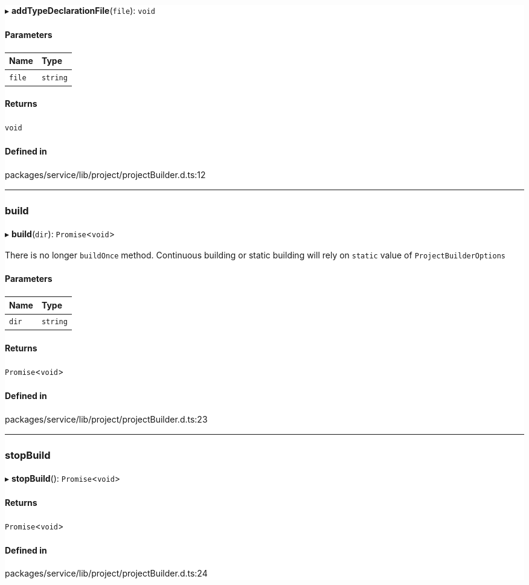 ▸ **addTypeDeclarationFile**(`file`): `void`

#### Parameters

| Name | Type |
| :------ | :------ |
| `file` | `string` |

#### Returns

`void`

#### Defined in

packages/service/lib/project/projectBuilder.d.ts:12

___

### build

▸ **build**(`dir`): `Promise`<`void`\>

There is no longer `buildOnce` method.
Continuous building or static building will rely on `static` value of `ProjectBuilderOptions`

#### Parameters

| Name | Type |
| :------ | :------ |
| `dir` | `string` |

#### Returns

`Promise`<`void`\>

#### Defined in

packages/service/lib/project/projectBuilder.d.ts:23

___

### stopBuild

▸ **stopBuild**(): `Promise`<`void`\>

#### Returns

`Promise`<`void`\>

#### Defined in

packages/service/lib/project/projectBuilder.d.ts:24
